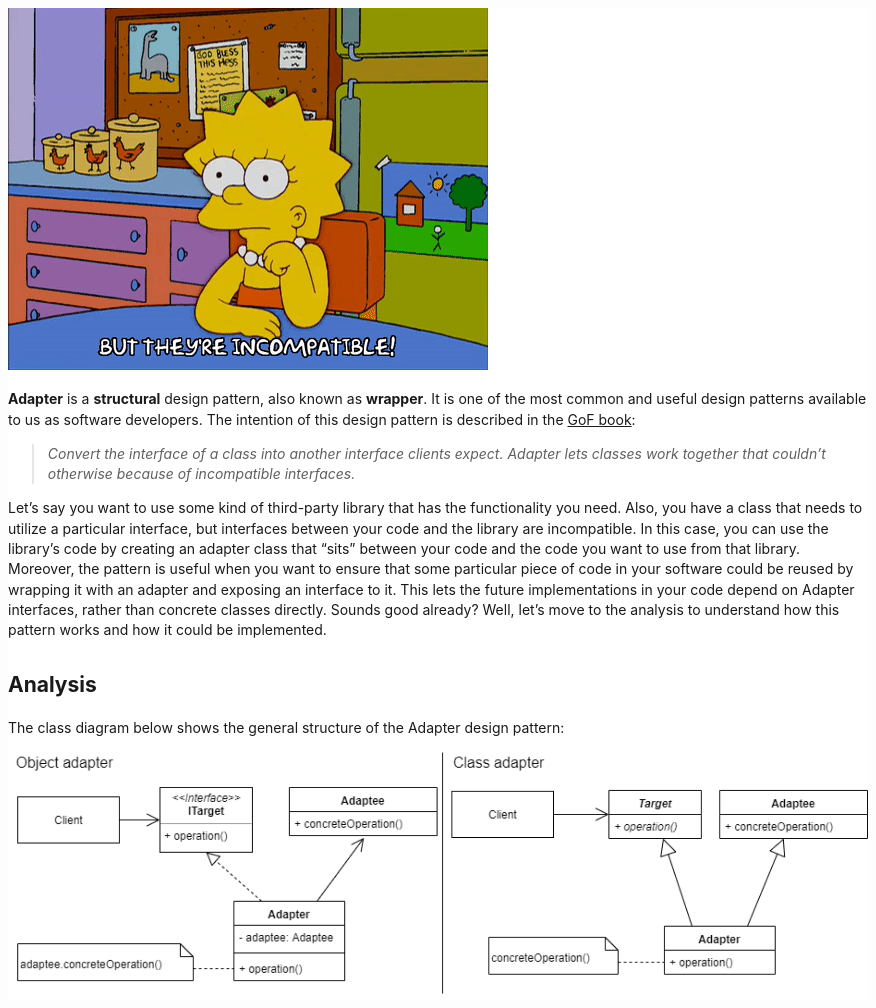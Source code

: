 ![But they're incompatible](./img/incompatible.gif)

**Adapter** is a **structural** design pattern, also known as **wrapper**. It is one of the most common and useful design patterns available to us as software developers. The intention of this design pattern is described in the [GoF book](https://en.wikipedia.org/wiki/Design_Patterns):

> _Convert the interface of a class into another interface clients expect. Adapter lets classes work together that couldn’t otherwise because of incompatible interfaces._

Let’s say you want to use some kind of third-party library that has the functionality you need. Also, you have a class that needs to utilize a particular interface, but interfaces between your code and the library are incompatible. In this case, you can use the library’s code by creating an adapter class that “sits” between your code and the code you want to use from that library. Moreover, the pattern is useful when you want to ensure that some particular piece of code in your software could be reused by wrapping it with an adapter and exposing an interface to it. This lets the future implementations in your code depend on Adapter interfaces, rather than concrete classes directly. Sounds good already? Well, let’s move to the analysis to understand how this pattern works and how it could be implemented.

## Analysis

The class diagram below shows the general structure of the Adapter design pattern:

![Class Diagram — Adapter](./img/adapter.png)

